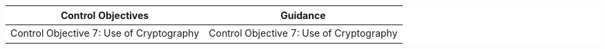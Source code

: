 | Control Objectives                                                                                                                                                                                                                                                                                                                                                                                                                                                                                                                                                                                                                                                                                                                                                                                                                                                                                                                                                                                  | Guidance                                                                                                                                                                                                                                                                                                                                                                                                                                                                                                                                                                                                                                                                                                                                                                                                                                                                                                                                                                                            |
|-----------------------------------------------------------------------------------------------------------------------------------------------------------------------------------------------------------------------------------------------------------------------------------------------------------------------------------------------------------------------------------------------------------------------------------------------------------------------------------------------------------------------------------------------------------------------------------------------------------------------------------------------------------------------------------------------------------------------------------------------------------------------------------------------------------------------------------------------------------------------------------------------------------------------------------------------------------------------------------------------------|-----------------------------------------------------------------------------------------------------------------------------------------------------------------------------------------------------------------------------------------------------------------------------------------------------------------------------------------------------------------------------------------------------------------------------------------------------------------------------------------------------------------------------------------------------------------------------------------------------------------------------------------------------------------------------------------------------------------------------------------------------------------------------------------------------------------------------------------------------------------------------------------------------------------------------------------------------------------------------------------------------|
| Control Objective 7: Use of Cryptography                                                                                                                                                                                                                                                                                                                                                                                                                                                                                                                                                                                                                                                                                                                                                                                                                                                                                                                                                            | Control Objective 7: Use of Cryptography                                                                                                                                                                                                                                                                                                                                                                                                                                                                                                                                                                                                                                                                                                                                                                                                                                                                                                                                                            |